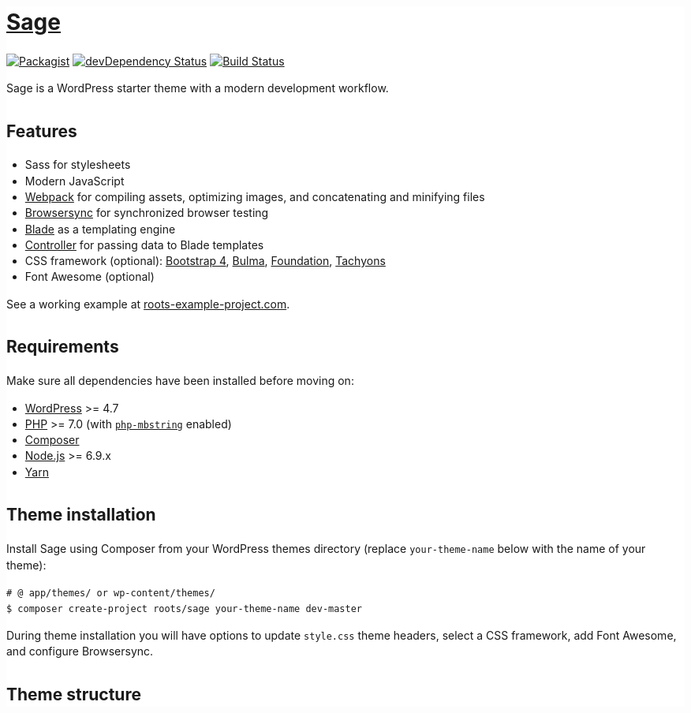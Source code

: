 # [Sage](https://roots.io/sage/)
[![Packagist](https://img.shields.io/packagist/vpre/roots/sage.svg?style=flat-square)](https://packagist.org/packages/roots/sage)
[![devDependency Status](https://img.shields.io/david/dev/roots/sage.svg?style=flat-square)](https://david-dm.org/roots/sage#info=devDependencies)
[![Build Status](https://img.shields.io/travis/roots/sage.svg?style=flat-square)](https://travis-ci.org/roots/sage)

Sage is a WordPress starter theme with a modern development workflow.

## Features

* Sass for stylesheets
* Modern JavaScript
* [Webpack](https://webpack.github.io/) for compiling assets, optimizing images, and concatenating and minifying files
* [Browsersync](http://www.browsersync.io/) for synchronized browser testing
* [Blade](https://laravel.com/docs/5.5/blade) as a templating engine
* [Controller](https://github.com/soberwp/controller) for passing data to Blade templates
* CSS framework (optional): [Bootstrap 4](https://getbootstrap.com/), [Bulma](https://bulma.io/), [Foundation](https://foundation.zurb.com/), [Tachyons](http://tachyons.io/)
* Font Awesome (optional)

See a working example at [roots-example-project.com](https://roots-example-project.com/).

## Requirements

Make sure all dependencies have been installed before moving on:

* [WordPress](https://wordpress.org/) >= 4.7
* [PHP](https://secure.php.net/manual/en/install.php) >= 7.0 (with [`php-mbstring`](https://secure.php.net/manual/en/book.mbstring.php) enabled)
* [Composer](https://getcomposer.org/download/)
* [Node.js](http://nodejs.org/) >= 6.9.x
* [Yarn](https://yarnpkg.com/en/docs/install)

## Theme installation

Install Sage using Composer from your WordPress themes directory (replace `your-theme-name` below with the name of your theme):

```shell
# @ app/themes/ or wp-content/themes/
$ composer create-project roots/sage your-theme-name dev-master
```

During theme installation you will have options to update `style.css` theme headers, select a CSS framework, add Font Awesome, and configure Browsersync.

## Theme structure
